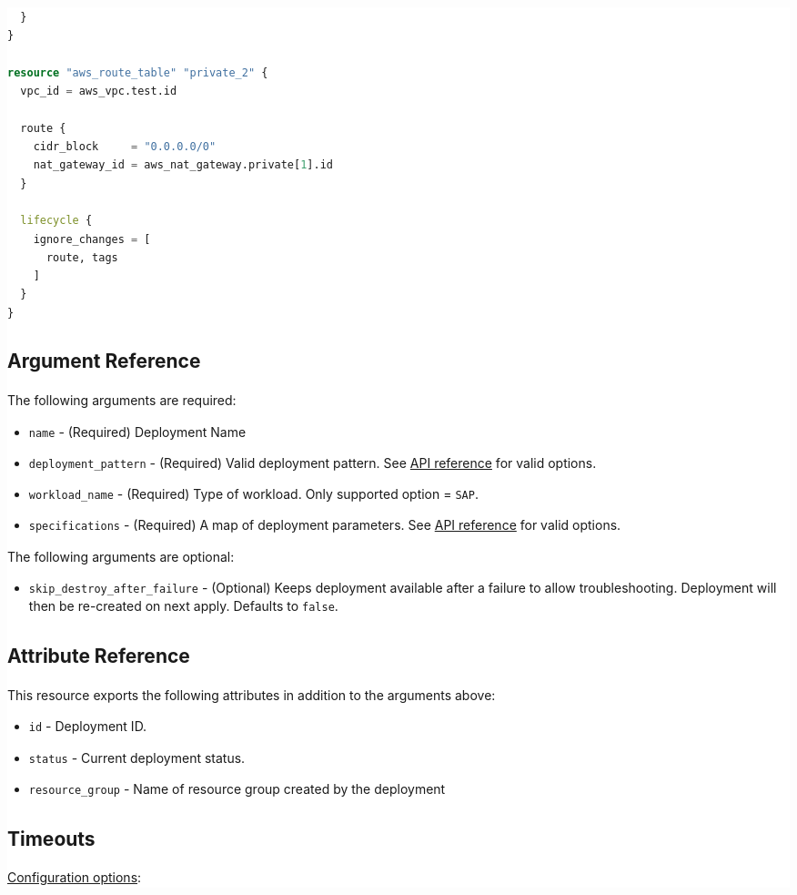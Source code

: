 ```terraform
  }
}

resource "aws_route_table" "private_2" {
  vpc_id = aws_vpc.test.id

  route {
    cidr_block     = "0.0.0.0/0"
    nat_gateway_id = aws_nat_gateway.private[1].id
  }

  lifecycle {
    ignore_changes = [
      route, tags
    ]
  }
}

```

## Argument Reference

The following arguments are required:

* `name` - (Required) Deployment Name

* `deployment_pattern` - (Required) Valid deployment pattern. See [API reference](https://docs.aws.amazon.com/launchwizard/latest/APIReference/launch-wizard-specifications-sap.html) for valid options.

* `workload_name` - (Required) Type of workload. Only supported option = `SAP`.

* `specifications` - (Required) A map of deployment parameters. See [API reference](https://docs.aws.amazon.com/launchwizard/latest/APIReference/launch-wizard-specifications-sap.html) for valid options.

The following arguments are optional:

* `skip_destroy_after_failure` - (Optional) Keeps deployment available after a failure to allow troubleshooting. Deployment will then be re-created on next apply. Defaults to `false`.

## Attribute Reference

This resource exports the following attributes in addition to the arguments above:

* `id` - Deployment ID.

* `status` - Current deployment status.

* `resource_group` - Name of resource group created by the deployment

## Timeouts

[Configuration options](https://developer.hashicorp.com/terraform/language/resources/syntax#operation-timeouts):
